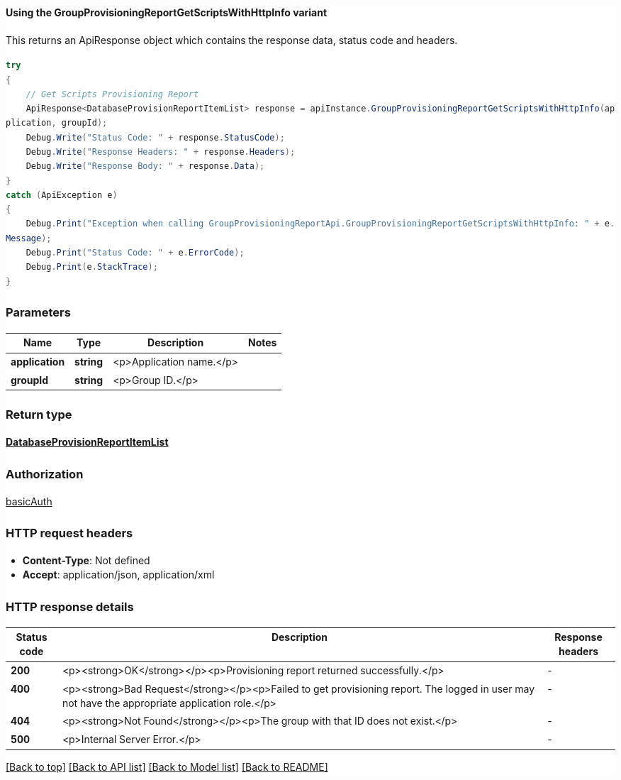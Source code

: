 #### Using the GroupProvisioningReportGetScriptsWithHttpInfo variant
This returns an ApiResponse object which contains the response data, status code and headers.

```csharp
try
{
    // Get Scripts Provisioning Report
    ApiResponse<DatabaseProvisionReportItemList> response = apiInstance.GroupProvisioningReportGetScriptsWithHttpInfo(application, groupId);
    Debug.Write("Status Code: " + response.StatusCode);
    Debug.Write("Response Headers: " + response.Headers);
    Debug.Write("Response Body: " + response.Data);
}
catch (ApiException e)
{
    Debug.Print("Exception when calling GroupProvisioningReportApi.GroupProvisioningReportGetScriptsWithHttpInfo: " + e.Message);
    Debug.Print("Status Code: " + e.ErrorCode);
    Debug.Print(e.StackTrace);
}
```

### Parameters

| Name | Type | Description | Notes |
|------|------|-------------|-------|
| **application** | **string** | &lt;p&gt;Application name.&lt;/p&gt; |  |
| **groupId** | **string** | &lt;p&gt;Group ID.&lt;/p&gt; |  |

### Return type

[**DatabaseProvisionReportItemList**](DatabaseProvisionReportItemList.md)

### Authorization

[basicAuth](../README.md#basicAuth)

### HTTP request headers

 - **Content-Type**: Not defined
 - **Accept**: application/json, application/xml


### HTTP response details
| Status code | Description | Response headers |
|-------------|-------------|------------------|
| **200** | &lt;p&gt;&lt;strong&gt;OK&lt;/strong&gt;&lt;/p&gt;&lt;p&gt;Provisioning report returned successfully.&lt;/p&gt; |  -  |
| **400** | &lt;p&gt;&lt;strong&gt;Bad Request&lt;/strong&gt;&lt;/p&gt;&lt;p&gt;Failed to get provisioning report. The logged in user may not have the appropriate application role.&lt;/p&gt; |  -  |
| **404** | &lt;p&gt;&lt;strong&gt;Not Found&lt;/strong&gt;&lt;/p&gt;&lt;p&gt;The group with that ID does not exist.&lt;/p&gt; |  -  |
| **500** | &lt;p&gt;Internal Server Error.&lt;/p&gt; |  -  |

[[Back to top]](#) [[Back to API list]](../README.md#documentation-for-api-endpoints) [[Back to Model list]](../README.md#documentation-for-models) [[Back to README]](../README.md)


